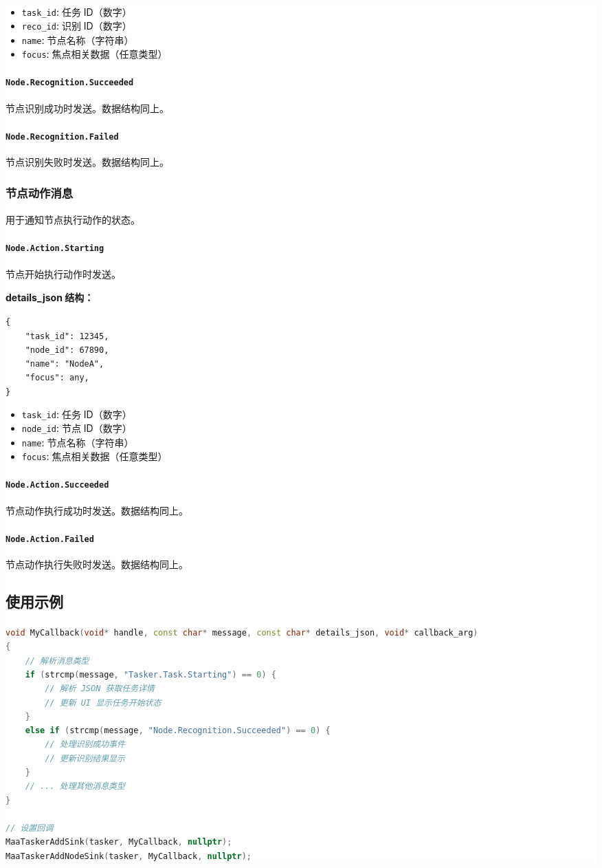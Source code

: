 - `task_id`: 任务 ID（数字）
- `reco_id`: 识别 ID（数字）
- `name`: 节点名称（字符串）
- `focus`: 焦点相关数据（任意类型）

#### `Node.Recognition.Succeeded`

节点识别成功时发送。数据结构同上。

#### `Node.Recognition.Failed`

节点识别失败时发送。数据结构同上。

### 节点动作消息

用于通知节点执行动作的状态。

#### `Node.Action.Starting`

节点开始执行动作时发送。

**details_json 结构：**

```jsonc
{
    "task_id": 12345,
    "node_id": 67890,
    "name": "NodeA",
    "focus": any,
}
```

- `task_id`: 任务 ID（数字）
- `node_id`: 节点 ID（数字）
- `name`: 节点名称（字符串）
- `focus`: 焦点相关数据（任意类型）

#### `Node.Action.Succeeded`

节点动作执行成功时发送。数据结构同上。

#### `Node.Action.Failed`

节点动作执行失败时发送。数据结构同上。

## 使用示例

```cpp
void MyCallback(void* handle, const char* message, const char* details_json, void* callback_arg)
{
    // 解析消息类型
    if (strcmp(message, "Tasker.Task.Starting") == 0) {
        // 解析 JSON 获取任务详情
        // 更新 UI 显示任务开始状态
    }
    else if (strcmp(message, "Node.Recognition.Succeeded") == 0) {
        // 处理识别成功事件
        // 更新识别结果显示
    }
    // ... 处理其他消息类型
}

// 设置回调
MaaTaskerAddSink(tasker, MyCallback, nullptr);
MaaTaskerAddNodeSink(tasker, MyCallback, nullptr);
```
